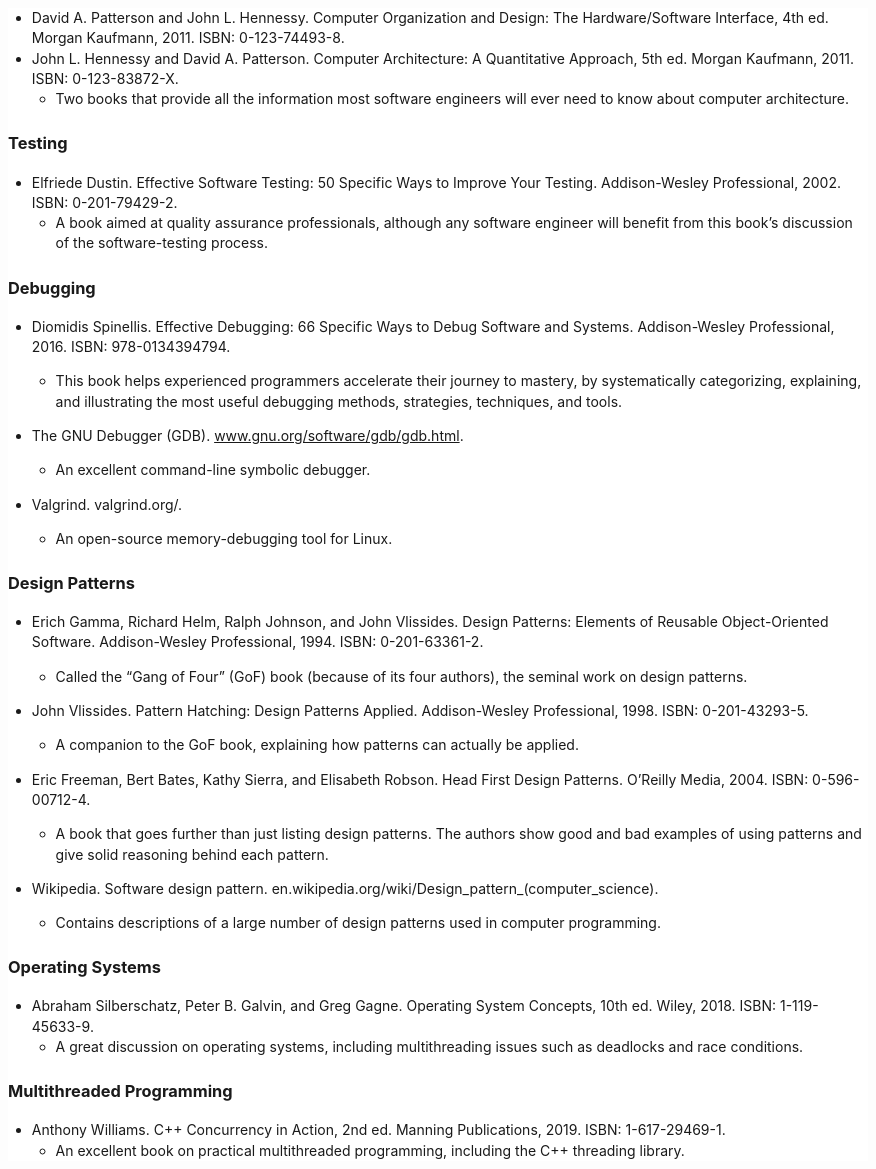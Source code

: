 - David A. Patterson and John L. Hennessy. Computer Organization and Design: The Hardware/Software Interface, 4th ed. Morgan Kaufmann, 2011. ISBN: 0-123-74493-8.
- John L. Hennessy and David A. Patterson. Computer Architecture: A Quantitative Approach, 5th ed. Morgan Kaufmann, 2011. ISBN: 0-123-83872-X.
	- Two books that provide all the information most software engineers will ever need to know about computer architecture.
### Testing

- Elfriede Dustin. Effective Software Testing: 50 Specific Ways to Improve Your Testing. Addison-Wesley Professional, 2002. ISBN: 0-201-79429-2.
	- A book aimed at quality assurance professionals, although any software engineer will benefit from this book’s discussion of the software-testing process.
### Debugging

- Diomidis Spinellis. Effective Debugging: 66 Specific Ways to Debug Software and Systems. Addison-Wesley Professional, 2016. ISBN: 978-0134394794.
	- This book helps experienced programmers accelerate their journey to mastery, by systematically categorizing, explaining, and illustrating the most useful debugging methods, strategies, techniques, and tools.

- The GNU Debugger (GDB). www.gnu.org/software/gdb/gdb.html.
	- An excellent command-line symbolic debugger.

- Valgrind. valgrind.org/.
	- An open-source memory-debugging tool for Linux.
### Design Patterns

- Erich Gamma, Richard Helm, Ralph Johnson, and John Vlissides. Design Patterns: Elements of Reusable Object-Oriented Software. Addison-Wesley Professional, 1994. ISBN: 0-201-63361-2.
	- Called the “Gang of Four” (GoF) book (because of its four authors), the seminal work on design patterns.

- John Vlissides. Pattern Hatching: Design Patterns Applied. Addison-Wesley Professional, 1998. ISBN: 0-201-43293-5. 
	- A companion to the GoF book, explaining how patterns can actually be applied.

- Eric Freeman, Bert Bates, Kathy Sierra, and Elisabeth Robson. Head First Design Patterns. O’Reilly Media, 2004. ISBN: 0-596-00712-4.
	- A book that goes further than just listing design patterns. The authors show good and bad examples of using patterns and give solid reasoning behind each pattern.

- Wikipedia. Software design pattern. en.wikipedia.org/wiki/Design_pattern_(computer_science).
	- Contains descriptions of a large number of design patterns used in computer programming.
### Operating Systems

- Abraham Silberschatz, Peter B. Galvin, and Greg Gagne. Operating System Concepts, 10th ed. Wiley, 2018. ISBN: 1-119-45633-9.
	- A great discussion on operating systems, including multithreading issues such as deadlocks and race conditions.
### Multithreaded Programming

- Anthony Williams. C++ Concurrency in Action, 2nd ed. Manning Publications, 2019. ISBN: 1-617-29469-1.
	- An excellent book on practical multithreaded programming, including the C++ threading library.
